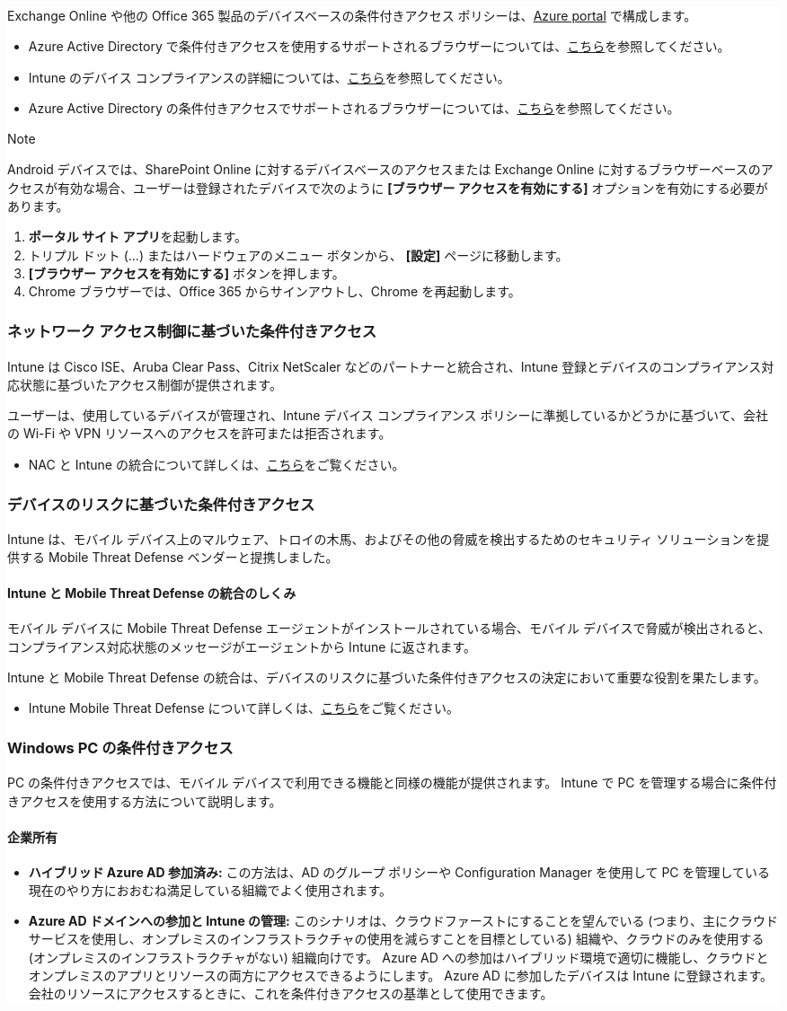 Exchange Online や他の Office 365 製品のデバイスベースの条件付きアクセス ポリシーは、[Azure portal](../fundamentals/what-is-intune.md) で構成します。

- Azure Active Directory で条件付きアクセスを使用するサポートされるブラウザーについては、[こちら](https://docs.microsoft.com/azure/active-directory/conditional-access/require-managed-devices)を参照してください。

- Intune のデバイス コンプライアンスの詳細については、[こちら](device-compliance-get-started.md)を参照してください。

- Azure Active Directory の条件付きアクセスでサポートされるブラウザーについては、[こちら](https://docs.microsoft.com/azure/active-directory/conditional-access/technical-reference#supported-browsers)を参照してください。

> [!NOTE]
> Android デバイスでは、SharePoint Online に対するデバイスベースのアクセスまたは Exchange Online に対するブラウザーベースのアクセスが有効な場合、ユーザーは登録されたデバイスで次のように **[ブラウザー アクセスを有効にする]** オプションを有効にする必要があります。
> 1. **ポータル サイト アプリ**を起動します。
> 2. トリプル ドット (...) またはハードウェアのメニュー ボタンから、 **[設定]** ページに移動します。
> 3. **[ブラウザー アクセスを有効にする]** ボタンを押します。 
> 4. Chrome ブラウザーでは、Office 365 からサインアウトし、Chrome を再起動します。

### <a name="conditional-access-based-on-network-access-control"></a>ネットワーク アクセス制御に基づいた条件付きアクセス

Intune は Cisco ISE、Aruba Clear Pass、Citrix NetScaler などのパートナーと統合され、Intune 登録とデバイスのコンプライアンス対応状態に基づいたアクセス制御が提供されます。

ユーザーは、使用しているデバイスが管理され、Intune デバイス コンプライアンス ポリシーに準拠しているかどうかに基づいて、会社の Wi-Fi や VPN リソースへのアクセスを許可または拒否されます。

- NAC と Intune の統合について詳しくは、[こちら](network-access-control-integrate.md)をご覧ください。

### <a name="conditional-access-based-on-device-risk"></a>デバイスのリスクに基づいた条件付きアクセス

Intune は、モバイル デバイス上のマルウェア、トロイの木馬、およびその他の脅威を検出するためのセキュリティ ソリューションを提供する Mobile Threat Defense ベンダーと提携しました。

#### <a name="how-the-intune-and-mobile-threat-defense-integration-works"></a>Intune と Mobile Threat Defense の統合のしくみ

モバイル デバイスに Mobile Threat Defense エージェントがインストールされている場合、モバイル デバイスで脅威が検出されると、コンプライアンス対応状態のメッセージがエージェントから Intune に返されます。

Intune と Mobile Threat Defense の統合は、デバイスのリスクに基づいた条件付きアクセスの決定において重要な役割を果たします。

- Intune Mobile Threat Defense について詳しくは、[こちら](mobile-threat-defense.md)をご覧ください。

### <a name="conditional-access-for-windows-pcs"></a>Windows PC の条件付きアクセス

PC の条件付きアクセスでは、モバイル デバイスで利用できる機能と同様の機能が提供されます。 Intune で PC を管理する場合に条件付きアクセスを使用する方法について説明します。

#### <a name="corporate-owned"></a>企業所有

- **ハイブリッド Azure AD 参加済み:** この方法は、AD のグループ ポリシーや Configuration Manager を使用して PC を管理している現在のやり方におおむね満足している組織でよく使用されます。

- **Azure AD ドメインへの参加と Intune の管理:** このシナリオは、クラウドファーストにすることを望んでいる (つまり、主にクラウド サービスを使用し、オンプレミスのインフラストラクチャの使用を減らすことを目標としている) 組織や、クラウドのみを使用する (オンプレミスのインフラストラクチャがない) 組織向けです。 Azure AD への参加はハイブリッド環境で適切に機能し、クラウドとオンプレミスのアプリとリソースの両方にアクセスできるようにします。 Azure AD に参加したデバイスは Intune に登録されます。会社のリソースにアクセスするときに、これを条件付きアクセスの基準として使用できます。
